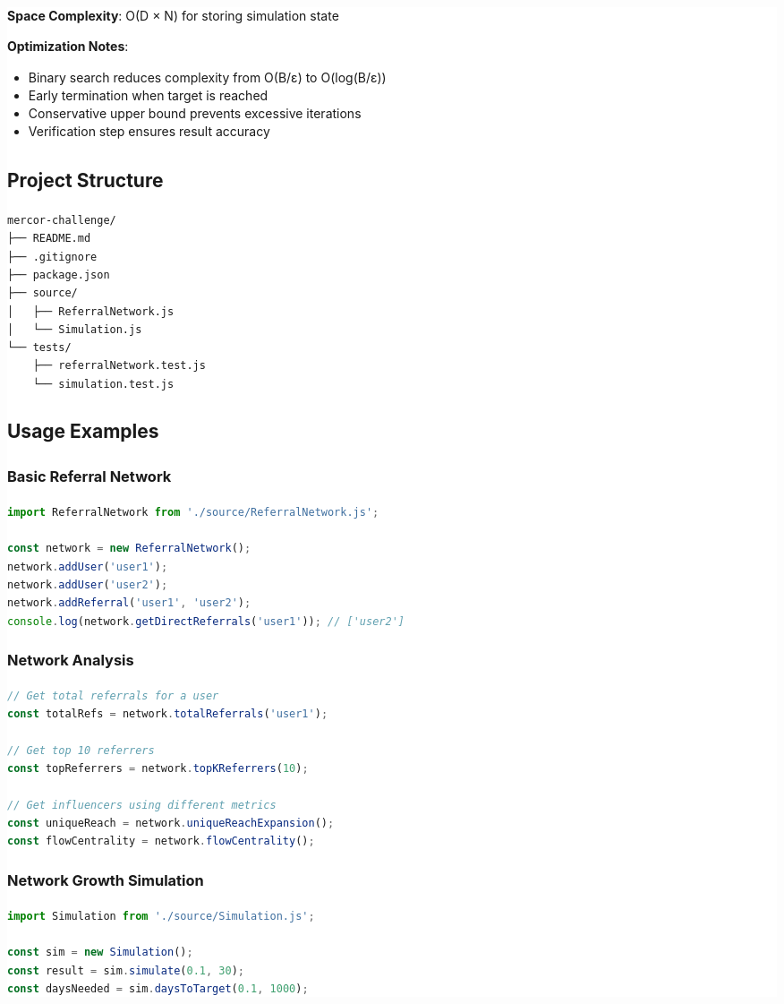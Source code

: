 **Space Complexity**: O(D × N) for storing simulation state

**Optimization Notes**:
- Binary search reduces complexity from O(B/ε) to O(log(B/ε))
- Early termination when target is reached
- Conservative upper bound prevents excessive iterations
- Verification step ensures result accuracy

## Project Structure

```
mercor-challenge/
├── README.md
├── .gitignore
├── package.json
├── source/
│   ├── ReferralNetwork.js
│   └── Simulation.js
└── tests/
    ├── referralNetwork.test.js
    └── simulation.test.js
```

## Usage Examples

### Basic Referral Network
```javascript
import ReferralNetwork from './source/ReferralNetwork.js';

const network = new ReferralNetwork();
network.addUser('user1');
network.addUser('user2');
network.addReferral('user1', 'user2');
console.log(network.getDirectReferrals('user1')); // ['user2']
```

### Network Analysis
```javascript
// Get total referrals for a user
const totalRefs = network.totalReferrals('user1');

// Get top 10 referrers
const topReferrers = network.topKReferrers(10);

// Get influencers using different metrics
const uniqueReach = network.uniqueReachExpansion();
const flowCentrality = network.flowCentrality();
```

### Network Growth Simulation
```javascript
import Simulation from './source/Simulation.js';

const sim = new Simulation();
const result = sim.simulate(0.1, 30);
const daysNeeded = sim.daysToTarget(0.1, 1000);
```
